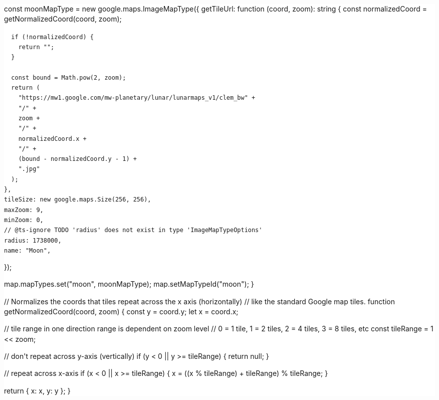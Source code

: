   const moonMapType = new google.maps.ImageMapType({
    getTileUrl: function (coord, zoom): string {
      const normalizedCoord = getNormalizedCoord(coord, zoom);

      if (!normalizedCoord) {
        return "";
      }

      const bound = Math.pow(2, zoom);
      return (
        "https://mw1.google.com/mw-planetary/lunar/lunarmaps_v1/clem_bw" +
        "/" +
        zoom +
        "/" +
        normalizedCoord.x +
        "/" +
        (bound - normalizedCoord.y - 1) +
        ".jpg"
      );
    },
    tileSize: new google.maps.Size(256, 256),
    maxZoom: 9,
    minZoom: 0,
    // @ts-ignore TODO 'radius' does not exist in type 'ImageMapTypeOptions'
    radius: 1738000,
    name: "Moon",
  });

  map.mapTypes.set("moon", moonMapType);
  map.setMapTypeId("moon");
}

// Normalizes the coords that tiles repeat across the x axis (horizontally)
// like the standard Google map tiles.
function getNormalizedCoord(coord, zoom) {
  const y = coord.y;
  let x = coord.x;

  // tile range in one direction range is dependent on zoom level
  // 0 = 1 tile, 1 = 2 tiles, 2 = 4 tiles, 3 = 8 tiles, etc
  const tileRange = 1 << zoom;

  // don't repeat across y-axis (vertically)
  if (y < 0 || y >= tileRange) {
    return null;
  }

  // repeat across x-axis
  if (x < 0 || x >= tileRange) {
    x = ((x % tileRange) + tileRange) % tileRange;
  }

  return { x: x, y: y };
}
